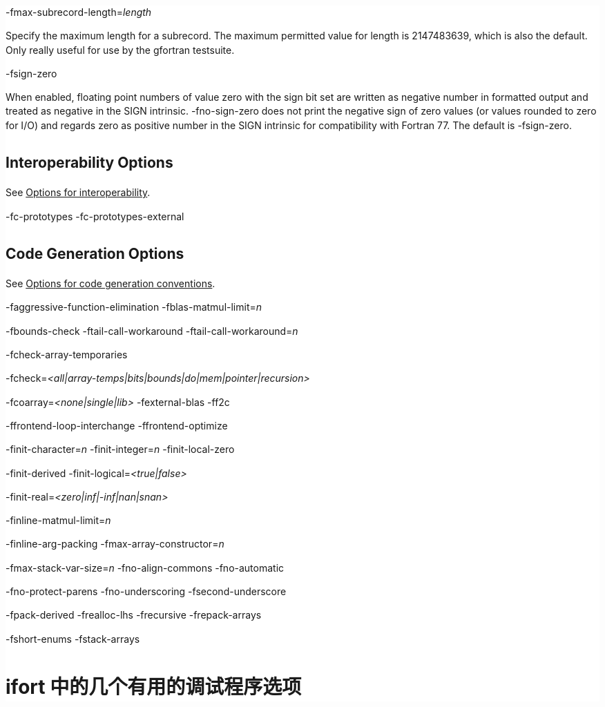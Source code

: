 -fmax-subrecord-length=*length*

Specify the maximum length for a subrecord. The maximum permitted value
for length is 2147483639, which is also the default. Only really useful
for use by the gfortran testsuite.

-fsign-zero

When enabled, floating point numbers of value zero with the sign bit set
are written as negative number in formatted output and treated as
negative in the SIGN intrinsic. -fno-sign-zero does not print the
negative sign of zero values (or values rounded to zero for I/O) and
regards zero as positive number in the SIGN intrinsic for compatibility
with Fortran 77. The default is -fsign-zero.

## Interoperability Options

See [Options for
interoperability](https://gcc.gnu.org/onlinedocs/gfortran/Interoperability-Options.html#Interoperability-Options).

-fc-prototypes -fc-prototypes-external

## Code Generation Options

See [Options for code generation
conventions](https://gcc.gnu.org/onlinedocs/gfortran/Code-Gen-Options.html#Code-Gen-Options).

-faggressive-function-elimination -fblas-matmul-limit=*n*

-fbounds-check -ftail-call-workaround -ftail-call-workaround=*n*

-fcheck-array-temporaries

-fcheck=*\<all\|array-temps\|bits\|bounds\|do\|mem\|pointer\|recursion\>*

-fcoarray=*\<none\|single\|lib\>* -fexternal-blas -ff2c

-ffrontend-loop-interchange -ffrontend-optimize

-finit-character=*n* -finit-integer=*n* -finit-local-zero

-finit-derived -finit-logical=*\<true\|false\>*

-finit-real=*\<zero\|inf\|-inf\|nan\|snan\>*

-finline-matmul-limit=*n*

-finline-arg-packing -fmax-array-constructor=*n*

-fmax-stack-var-size=*n* -fno-align-commons -fno-automatic

-fno-protect-parens -fno-underscoring -fsecond-underscore

-fpack-derived -frealloc-lhs -frecursive -frepack-arrays

-fshort-enums -fstack-arrays

# ifort 中的几个有用的调试程序选项
